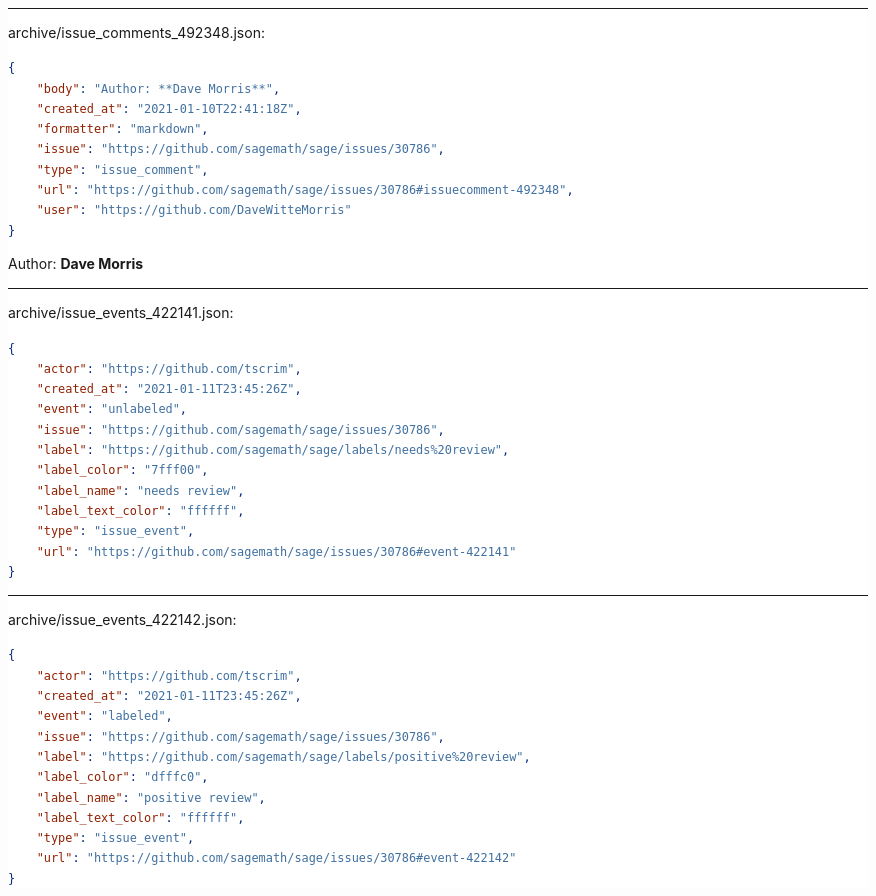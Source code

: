 

---

archive/issue_comments_492348.json:
```json
{
    "body": "Author: **Dave Morris**",
    "created_at": "2021-01-10T22:41:18Z",
    "formatter": "markdown",
    "issue": "https://github.com/sagemath/sage/issues/30786",
    "type": "issue_comment",
    "url": "https://github.com/sagemath/sage/issues/30786#issuecomment-492348",
    "user": "https://github.com/DaveWitteMorris"
}
```

Author: **Dave Morris**



---

archive/issue_events_422141.json:
```json
{
    "actor": "https://github.com/tscrim",
    "created_at": "2021-01-11T23:45:26Z",
    "event": "unlabeled",
    "issue": "https://github.com/sagemath/sage/issues/30786",
    "label": "https://github.com/sagemath/sage/labels/needs%20review",
    "label_color": "7fff00",
    "label_name": "needs review",
    "label_text_color": "ffffff",
    "type": "issue_event",
    "url": "https://github.com/sagemath/sage/issues/30786#event-422141"
}
```



---

archive/issue_events_422142.json:
```json
{
    "actor": "https://github.com/tscrim",
    "created_at": "2021-01-11T23:45:26Z",
    "event": "labeled",
    "issue": "https://github.com/sagemath/sage/issues/30786",
    "label": "https://github.com/sagemath/sage/labels/positive%20review",
    "label_color": "dfffc0",
    "label_name": "positive review",
    "label_text_color": "ffffff",
    "type": "issue_event",
    "url": "https://github.com/sagemath/sage/issues/30786#event-422142"
}
```
